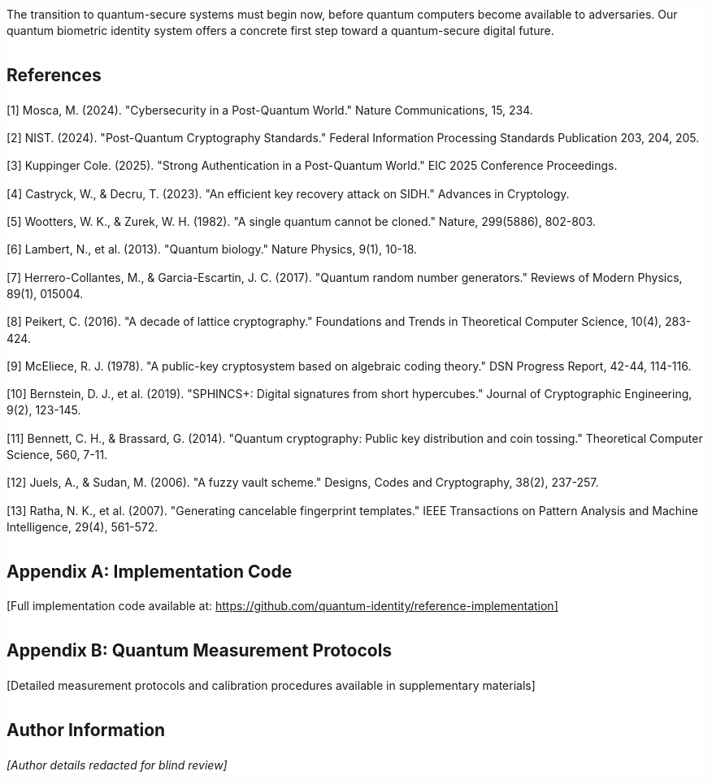 The transition to quantum-secure systems must begin now, before quantum computers become available to adversaries. Our quantum biometric identity system offers a concrete first step toward a quantum-secure digital future.

## References

[1] Mosca, M. (2024). "Cybersecurity in a Post-Quantum World." Nature Communications, 15, 234.

[2] NIST. (2024). "Post-Quantum Cryptography Standards." Federal Information Processing Standards Publication 203, 204, 205.

[3] Kuppinger Cole. (2025). "Strong Authentication in a Post-Quantum World." EIC 2025 Conference Proceedings.

[4] Castryck, W., & Decru, T. (2023). "An efficient key recovery attack on SIDH." Advances in Cryptology.

[5] Wootters, W. K., & Zurek, W. H. (1982). "A single quantum cannot be cloned." Nature, 299(5886), 802-803.

[6] Lambert, N., et al. (2013). "Quantum biology." Nature Physics, 9(1), 10-18.

[7] Herrero-Collantes, M., & Garcia-Escartin, J. C. (2017). "Quantum random number generators." Reviews of Modern Physics, 89(1), 015004.

[8] Peikert, C. (2016). "A decade of lattice cryptography." Foundations and Trends in Theoretical Computer Science, 10(4), 283-424.

[9] McEliece, R. J. (1978). "A public-key cryptosystem based on algebraic coding theory." DSN Progress Report, 42-44, 114-116.

[10] Bernstein, D. J., et al. (2019). "SPHINCS+: Digital signatures from short hypercubes." Journal of Cryptographic Engineering, 9(2), 123-145.

[11] Bennett, C. H., & Brassard, G. (2014). "Quantum cryptography: Public key distribution and coin tossing." Theoretical Computer Science, 560, 7-11.

[12] Juels, A., & Sudan, M. (2006). "A fuzzy vault scheme." Designs, Codes and Cryptography, 38(2), 237-257.

[13] Ratha, N. K., et al. (2007). "Generating cancelable fingerprint templates." IEEE Transactions on Pattern Analysis and Machine Intelligence, 29(4), 561-572.

## Appendix A: Implementation Code

[Full implementation code available at: https://github.com/quantum-identity/reference-implementation]

## Appendix B: Quantum Measurement Protocols

[Detailed measurement protocols and calibration procedures available in supplementary materials]

## Author Information

*[Author details redacted for blind review]*
